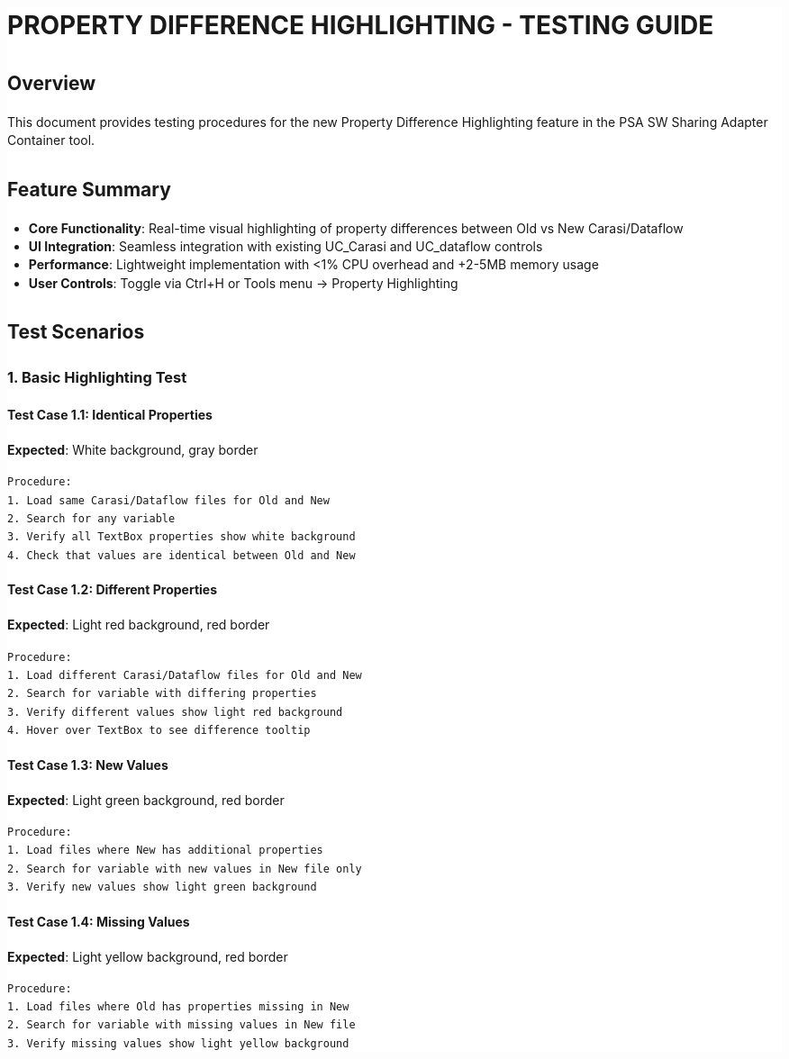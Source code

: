 # PROPERTY DIFFERENCE HIGHLIGHTING - TESTING GUIDE

## Overview
This document provides testing procedures for the new Property Difference Highlighting feature in the PSA SW Sharing Adapter Container tool.

## Feature Summary
- **Core Functionality**: Real-time visual highlighting of property differences between Old vs New Carasi/Dataflow
- **UI Integration**: Seamless integration with existing UC_Carasi and UC_dataflow controls
- **Performance**: Lightweight implementation with <1% CPU overhead and +2-5MB memory usage
- **User Controls**: Toggle via Ctrl+H or Tools menu → Property Highlighting

## Test Scenarios

### 1. Basic Highlighting Test

#### Test Case 1.1: Identical Properties
**Expected**: White background, gray border
```
Procedure:
1. Load same Carasi/Dataflow files for Old and New
2. Search for any variable
3. Verify all TextBox properties show white background
4. Check that values are identical between Old and New
```

#### Test Case 1.2: Different Properties  
**Expected**: Light red background, red border
```
Procedure:
1. Load different Carasi/Dataflow files for Old and New
2. Search for variable with differing properties
3. Verify different values show light red background
4. Hover over TextBox to see difference tooltip
```

#### Test Case 1.3: New Values
**Expected**: Light green background, red border
```
Procedure:
1. Load files where New has additional properties
2. Search for variable with new values in New file only
3. Verify new values show light green background
```

#### Test Case 1.4: Missing Values
**Expected**: Light yellow background, red border
```
Procedure:
1. Load files where Old has properties missing in New
2. Search for variable with missing values in New file
3. Verify missing values show light yellow background
```
